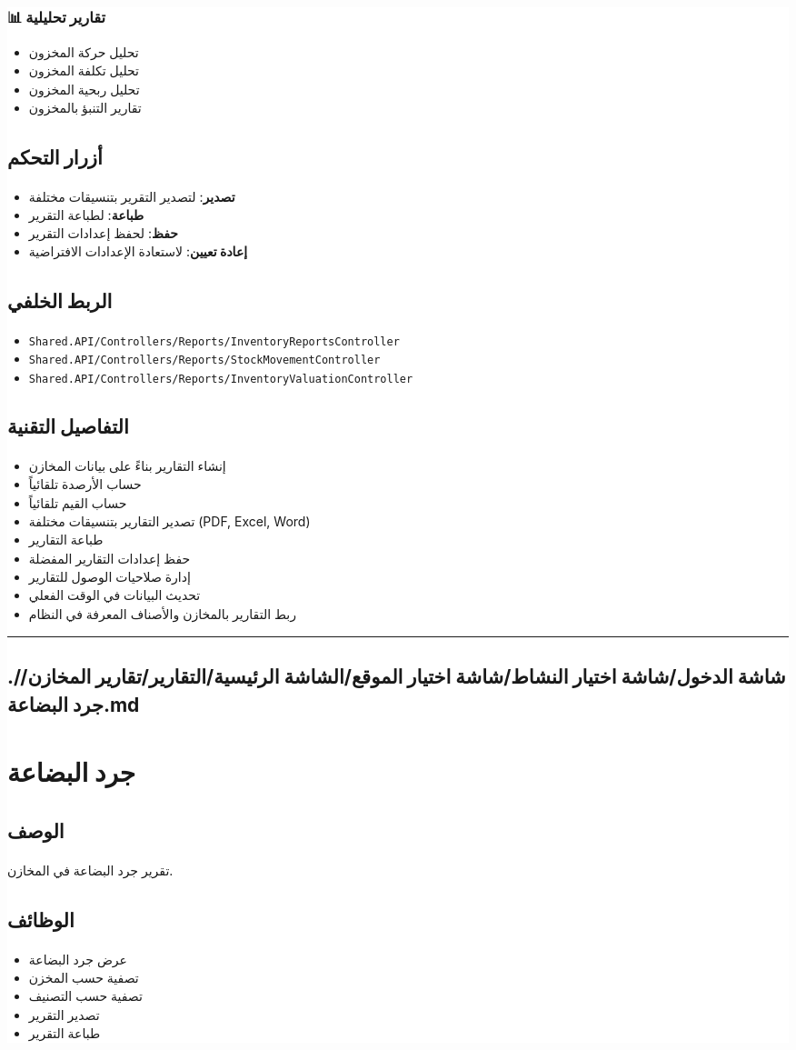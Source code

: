 ### 📊 **تقارير تحليلية**
- تحليل حركة المخزون
- تحليل تكلفة المخزون
- تحليل ربحية المخزون
- تقارير التنبؤ بالمخزون

## أزرار التحكم
- **تصدير**: لتصدير التقرير بتنسيقات مختلفة
- **طباعة**: لطباعة التقرير
- **حفظ**: لحفظ إعدادات التقرير
- **إعادة تعيين**: لاستعادة الإعدادات الافتراضية

## الربط الخلفي
- `Shared.API/Controllers/Reports/InventoryReportsController`
- `Shared.API/Controllers/Reports/StockMovementController`
- `Shared.API/Controllers/Reports/InventoryValuationController`

## التفاصيل التقنية
- إنشاء التقارير بناءً على بيانات المخازن
- حساب الأرصدة تلقائياً
- حساب القيم تلقائياً
- تصدير التقارير بتنسيقات مختلفة (PDF, Excel, Word)
- طباعة التقارير
- حفظ إعدادات التقارير المفضلة
- إدارة صلاحيات الوصول للتقارير
- تحديث البيانات في الوقت الفعلي
- ربط التقارير بالمخازن والأصناف المعرفة في النظام


---


## ./شاشة الدخول/شاشة اختيار النشاط/شاشة اختيار الموقع/الشاشة الرئيسية/التقارير/تقارير المخازن/جرد البضاعة.md

# جرد البضاعة

## الوصف
تقرير جرد البضاعة في المخازن.

## الوظائف
- عرض جرد البضاعة
- تصفية حسب المخزن
- تصفية حسب التصنيف
- تصدير التقرير
- طباعة التقرير
